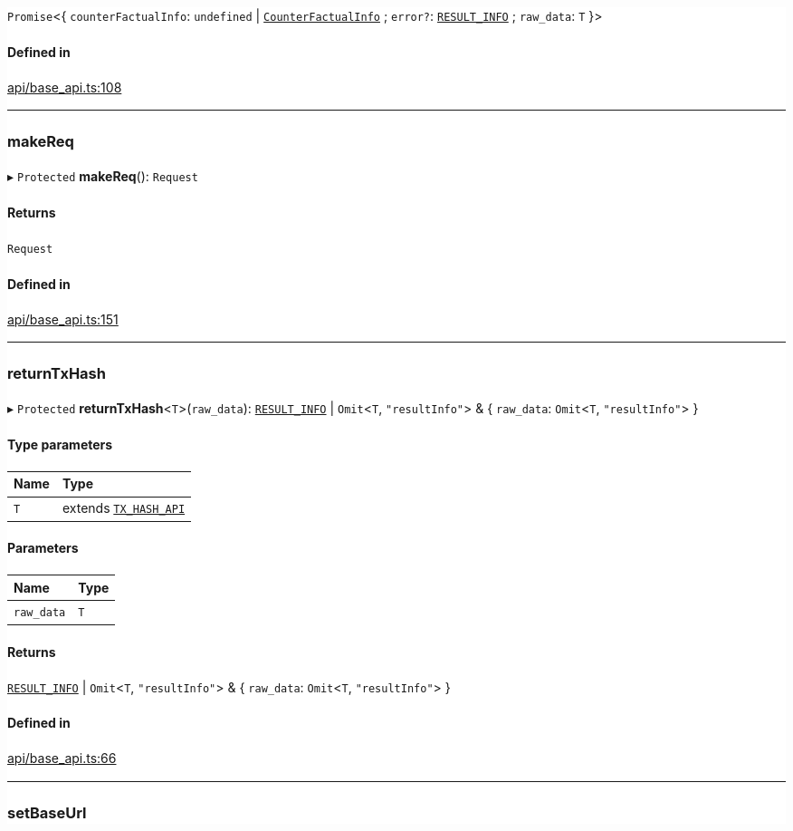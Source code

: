 `Promise`<{ `counterFactualInfo`: `undefined` \| [`CounterFactualInfo`](../interfaces/CounterFactualInfo.md) ; `error?`: [`RESULT_INFO`](../interfaces/RESULT_INFO.md) ; `raw_data`: `T`  }\>

#### Defined in

[api/base_api.ts:108](https://github.com/Loopring/loopring_sdk/blob/1b21a8d/src/api/base_api.ts#L108)

___

### makeReq

▸ `Protected` **makeReq**(): `Request`

#### Returns

`Request`

#### Defined in

[api/base_api.ts:151](https://github.com/Loopring/loopring_sdk/blob/1b21a8d/src/api/base_api.ts#L151)

___

### returnTxHash

▸ `Protected` **returnTxHash**<`T`\>(`raw_data`): [`RESULT_INFO`](../interfaces/RESULT_INFO.md) \| `Omit`<`T`, ``"resultInfo"``\> & { `raw_data`: `Omit`<`T`, ``"resultInfo"``\>  }

#### Type parameters

| Name | Type |
| :------ | :------ |
| `T` | extends [`TX_HASH_API`](../modules.md#tx_hash_api) |

#### Parameters

| Name | Type |
| :------ | :------ |
| `raw_data` | `T` |

#### Returns

[`RESULT_INFO`](../interfaces/RESULT_INFO.md) \| `Omit`<`T`, ``"resultInfo"``\> & { `raw_data`: `Omit`<`T`, ``"resultInfo"``\>  }

#### Defined in

[api/base_api.ts:66](https://github.com/Loopring/loopring_sdk/blob/1b21a8d/src/api/base_api.ts#L66)

___

### setBaseUrl
